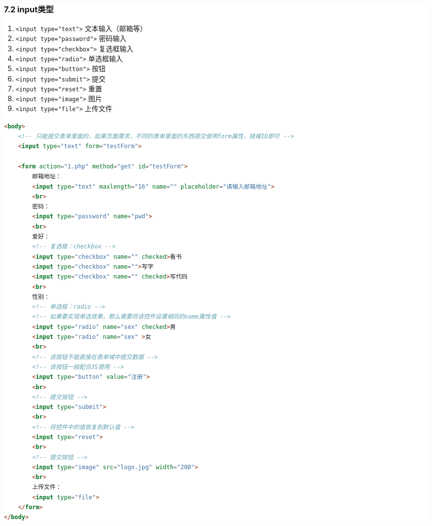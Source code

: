 <span id="input类型"></span>
### 7.2 input类型
1. `<input type="text">` 文本输入（邮箱等）
2. `<input type="password">` 密码输入
3. `<input type="checkbox">` 复选框输入
4. `<input type="radio">` 单选框输入
5. `<input type="button">` 按钮
6. `<input type="submit">` 提交
7. `<input type="reset">` 重置
8. `<input type="image">` 图片
9. `<input type="file">` 上传文件

```html
<body>
	<!-- 只能提交表单里面的，如果页面需求，不同的表单里面的东西提交使用form属性，链接ID即可 -->
	<input type="text" form="testForm">
	
	<form action="1.php" method="get" id="testForm">
		邮箱地址：
		<input type="text" maxlength="16" name="" placeholder="请输入邮箱地址">
		<br>
		密码：
		<input type="password" name="pwd">
		<br>
		爱好：
		<!-- 复选框：checkbox -->
		<input type="checkbox" name="" checked>看书
		<input type="checkbox" name="">写字
		<input type="checkbox" name="" checked>写代码
		<br>
		性别：
		<!-- 单选框：radio -->
		<!-- 如果要实现单选效果，那么需要将该控件设置相同的name属性值 -->
		<input type="radio" name="sex" checked>男
		<input type="radio" name="sex" >女
		<br>
		<!-- 该按钮不能直接在表单域中提交数据 -->
		<!-- 该按钮一般配合JS使用 -->
		<input type="button" value="注册">
		<br>
		<!-- 提交按钮 -->
		<input type="submit">
		<br>
		<!-- 将控件中的值恢复到默认值 -->
		<input type="reset">
		<br>
		<!-- 提交按钮 -->
		<input type="image" src="logo.jpg" width="200">
		<br>
		上传文件：
		<input type="file">
	</form>
</body>
```
